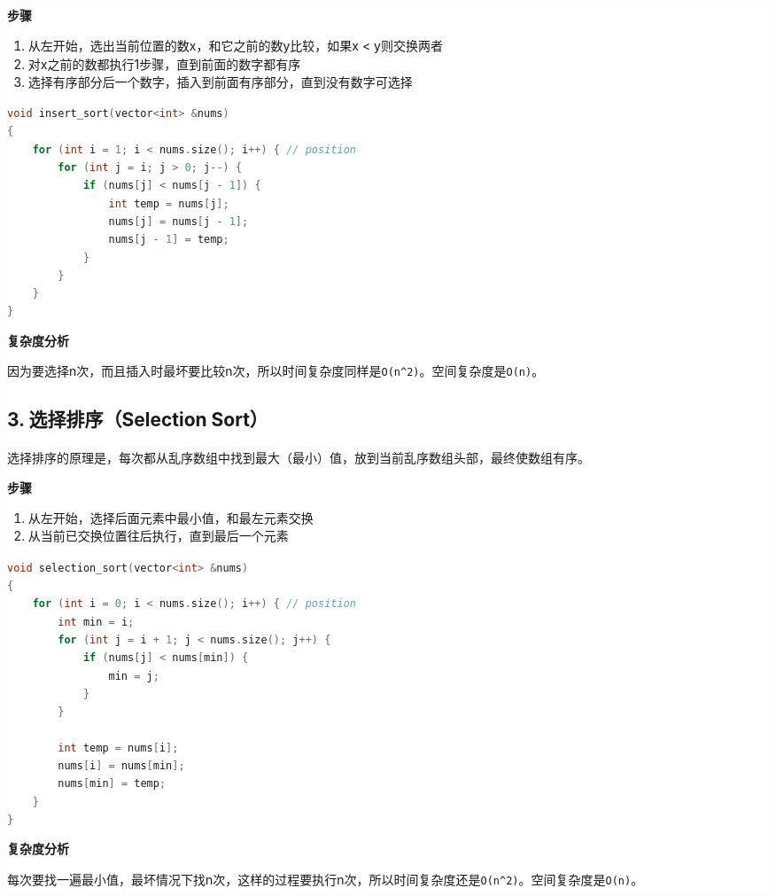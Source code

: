 **步骤**

1. 从左开始，选出当前位置的数x，和它之前的数y比较，如果x < y则交换两者
2. 对x之前的数都执行1步骤，直到前面的数字都有序
3. 选择有序部分后一个数字，插入到前面有序部分，直到没有数字可选择

```CPP
void insert_sort(vector<int> &nums)
{
    for (int i = 1; i < nums.size(); i++) { // position
        for (int j = i; j > 0; j--) {
            if (nums[j] < nums[j - 1]) {
                int temp = nums[j];
                nums[j] = nums[j - 1];
                nums[j - 1] = temp;
            }
        }
    }
}
```

**复杂度分析**

因为要选择n次，而且插入时最坏要比较n次，所以时间复杂度同样是`O(n^2)`。空间复杂度是`O(n)`。

## 3. 选择排序（Selection Sort）

选择排序的原理是，每次都从乱序数组中找到最大（最小）值，放到当前乱序数组头部，最终使数组有序。

**步骤**

1. 从左开始，选择后面元素中最小值，和最左元素交换
2. 从当前已交换位置往后执行，直到最后一个元素

```CPP
void selection_sort(vector<int> &nums)
{
    for (int i = 0; i < nums.size(); i++) { // position
        int min = i;
        for (int j = i + 1; j < nums.size(); j++) {
            if (nums[j] < nums[min]) {
                min = j;
            }
        }

        int temp = nums[i];
        nums[i] = nums[min];
        nums[min] = temp;
    }
}
```

**复杂度分析**

每次要找一遍最小值，最坏情况下找n次，这样的过程要执行n次，所以时间复杂度还是`O(n^2)`。空间复杂度是`O(n)`。
